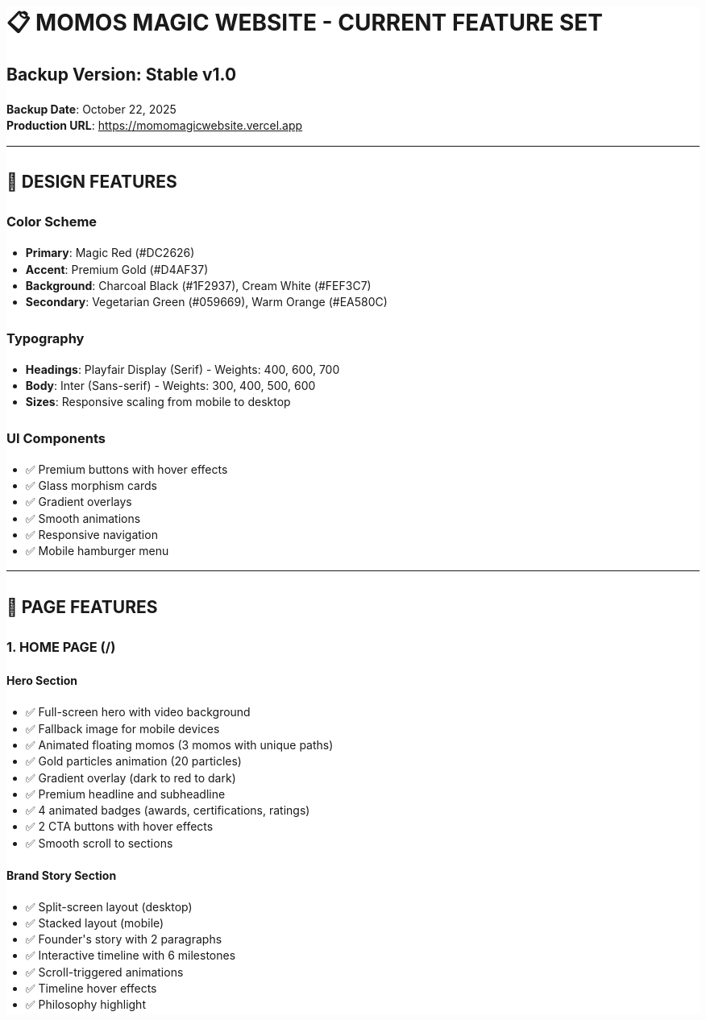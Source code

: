 # 📋 MOMOS MAGIC WEBSITE - CURRENT FEATURE SET

## Backup Version: Stable v1.0
**Backup Date**: October 22, 2025  
**Production URL**: https://momomagicwebsite.vercel.app

---

## 🎨 DESIGN FEATURES

### **Color Scheme**
- **Primary**: Magic Red (#DC2626)
- **Accent**: Premium Gold (#D4AF37)
- **Background**: Charcoal Black (#1F2937), Cream White (#FEF3C7)
- **Secondary**: Vegetarian Green (#059669), Warm Orange (#EA580C)

### **Typography**
- **Headings**: Playfair Display (Serif) - Weights: 400, 600, 700
- **Body**: Inter (Sans-serif) - Weights: 300, 400, 500, 600
- **Sizes**: Responsive scaling from mobile to desktop

### **UI Components**
- ✅ Premium buttons with hover effects
- ✅ Glass morphism cards
- ✅ Gradient overlays
- ✅ Smooth animations
- ✅ Responsive navigation
- ✅ Mobile hamburger menu

---

## 📄 PAGE FEATURES

### **1. HOME PAGE** (/)

#### **Hero Section**
- ✅ Full-screen hero with video background
- ✅ Fallback image for mobile devices
- ✅ Animated floating momos (3 momos with unique paths)
- ✅ Gold particles animation (20 particles)
- ✅ Gradient overlay (dark to red to dark)
- ✅ Premium headline and subheadline
- ✅ 4 animated badges (awards, certifications, ratings)
- ✅ 2 CTA buttons with hover effects
- ✅ Smooth scroll to sections

#### **Brand Story Section**
- ✅ Split-screen layout (desktop)
- ✅ Stacked layout (mobile)
- ✅ Founder's story with 2 paragraphs
- ✅ Interactive timeline with 6 milestones
- ✅ Scroll-triggered animations
- ✅ Timeline hover effects
- ✅ Philosophy highlight
